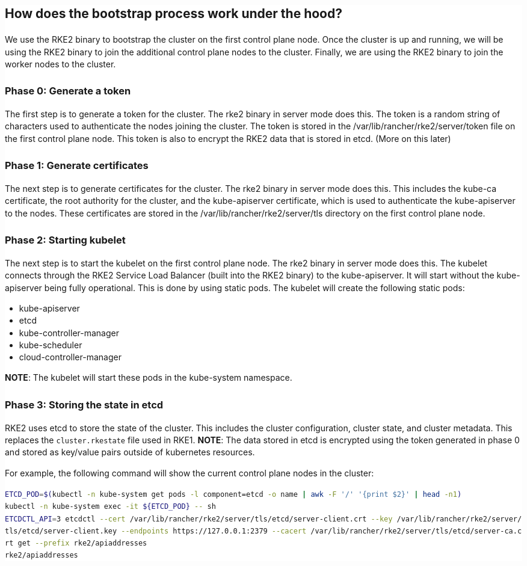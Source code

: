 ## How does the bootstrap process work under the hood?

We use the RKE2 binary to bootstrap the cluster on the first control plane node. Once the cluster is up and running, we will be using the RKE2 binary to join the additional control plane nodes to the cluster. Finally, we are using the RKE2 binary to join the worker nodes to the cluster.

### Phase 0: Generate a token

The first step is to generate a token for the cluster. The rke2 binary in server mode does this. The token is a random string of characters used to authenticate the nodes joining the cluster. The token is stored in the /var/lib/rancher/rke2/server/token file on the first control plane node. This token is also to encrypt the RKE2 data that is stored in etcd. (More on this later)

### Phase 1: Generate certificates

The next step is to generate certificates for the cluster. The rke2 binary in server mode does this. This includes the kube-ca certificate, the root authority for the cluster, and the kube-apiserver certificate, which is used to authenticate the kube-apiserver to the nodes. These certificates are stored in the /var/lib/rancher/rke2/server/tls directory on the first control plane node.

### Phase 2: Starting kubelet

The next step is to start the kubelet on the first control plane node. The rke2 binary in server mode does this. The kubelet connects through the RKE2 Service Load Balancer (built into the RKE2 binary) to the kube-apiserver. It will start without the kube-apiserver being fully operational. This is done by using static pods. The kubelet will create the following static pods:

- kube-apiserver
- etcd
- kube-controller-manager
- kube-scheduler
- cloud-controller-manager

**NOTE**: The kubelet will start these pods in the kube-system namespace.

### Phase 3: Storing the state in etcd

RKE2 uses etcd to store the state of the cluster. This includes the cluster configuration, cluster state, and cluster metadata. This replaces the `cluster.rkestate` file used in RKE1. **NOTE**: The data stored in etcd is encrypted using the token generated in phase 0 and stored as key/value pairs outside of kubernetes resources.

For example, the following command will show the current control plane nodes in the cluster:

```bash
ETCD_POD=$(kubectl -n kube-system get pods -l component=etcd -o name | awk -F '/' '{print $2}' | head -n1)
kubectl -n kube-system exec -it ${ETCD_POD} -- sh
ETCDCTL_API=3 etcdctl --cert /var/lib/rancher/rke2/server/tls/etcd/server-client.crt --key /var/lib/rancher/rke2/server/tls/etcd/server-client.key --endpoints https://127.0.0.1:2379 --cacert /var/lib/rancher/rke2/server/tls/etcd/server-ca.crt get --prefix rke2/apiaddresses
rke2/apiaddresses
```
